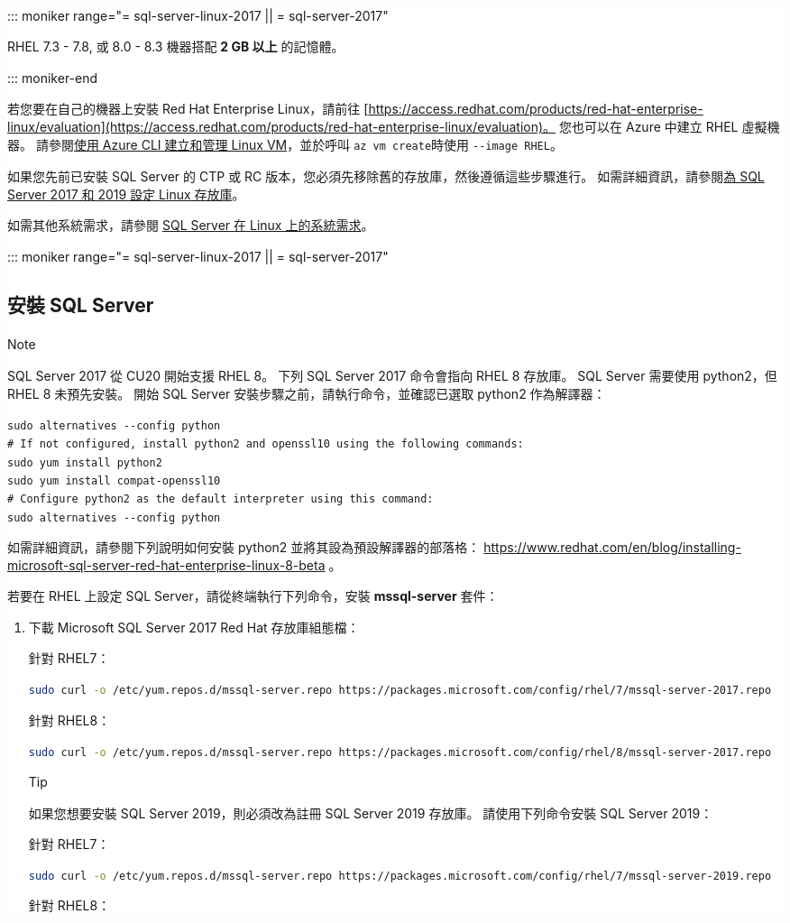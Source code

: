 
::: moniker range="= sql-server-linux-2017 || = sql-server-2017"

RHEL 7.3 - 7.8, 或 8.0 - 8.3 機器搭配 **2 GB 以上** 的記憶體。

::: moniker-end

若您要在自己的機器上安裝 Red Hat Enterprise Linux，請前往 [https://access.redhat.com/products/red-hat-enterprise-linux/evaluation](https://access.redhat.com/products/red-hat-enterprise-linux/evaluation)。 您也可以在 Azure 中建立 RHEL 虛擬機器。 請參閱[使用 Azure CLI 建立和管理 Linux VM](/azure/virtual-machines/linux/tutorial-manage-vm)，並於呼叫 `az vm create`時使用 `--image RHEL`。

如果您先前已安裝 SQL Server 的 CTP 或 RC 版本，您必須先移除舊的存放庫，然後遵循這些步驟進行。 如需詳細資訊，請參閱[為 SQL Server 2017 和 2019 設定 Linux 存放庫](sql-server-linux-change-repo.md)。

如需其他系統需求，請參閱 [SQL Server 在 Linux 上的系統需求](sql-server-linux-setup.md#system)。


::: moniker range="= sql-server-linux-2017 || = sql-server-2017"

## <a name="install-sql-server"></a><a id="install"></a>安裝 SQL Server

> [!NOTE]
> SQL Server 2017 從 CU20 開始支援 RHEL 8。 下列 SQL Server 2017 命令會指向 RHEL 8 存放庫。 SQL Server 需要使用 python2，但 RHEL 8 未預先安裝。 開始 SQL Server 安裝步驟之前，請執行命令，並確認已選取 python2 作為解譯器：
>
> ```
> sudo alternatives --config python
> # If not configured, install python2 and openssl10 using the following commands: 
> sudo yum install python2
> sudo yum install compat-openssl10
> # Configure python2 as the default interpreter using this command: 
> sudo alternatives --config python
> ```
> 如需詳細資訊，請參閱下列說明如何安裝 python2 並將其設為預設解譯器的部落格： https://www.redhat.com/en/blog/installing-microsoft-sql-server-red-hat-enterprise-linux-8-beta 。
>

若要在 RHEL 上設定 SQL Server，請從終端執行下列命令，安裝 **mssql-server** 套件：

1. 下載 Microsoft SQL Server 2017 Red Hat 存放庫組態檔：

   針對 RHEL7：
   
   ```bash
   sudo curl -o /etc/yum.repos.d/mssql-server.repo https://packages.microsoft.com/config/rhel/7/mssql-server-2017.repo
   ```
   
   針對 RHEL8：
   
   ```bash
   sudo curl -o /etc/yum.repos.d/mssql-server.repo https://packages.microsoft.com/config/rhel/8/mssql-server-2017.repo
   ```

   > [!TIP]
   > 如果您想要安裝 SQL Server 2019，則必須改為註冊 SQL Server 2019 存放庫。 請使用下列命令安裝 SQL Server 2019：
   >
   > 針對 RHEL7：
   >
   > ```bash
   > sudo curl -o /etc/yum.repos.d/mssql-server.repo https://packages.microsoft.com/config/rhel/7/mssql-server-2019.repo
   > ```
   >
   > 針對 RHEL8：
   >
   > ```bash